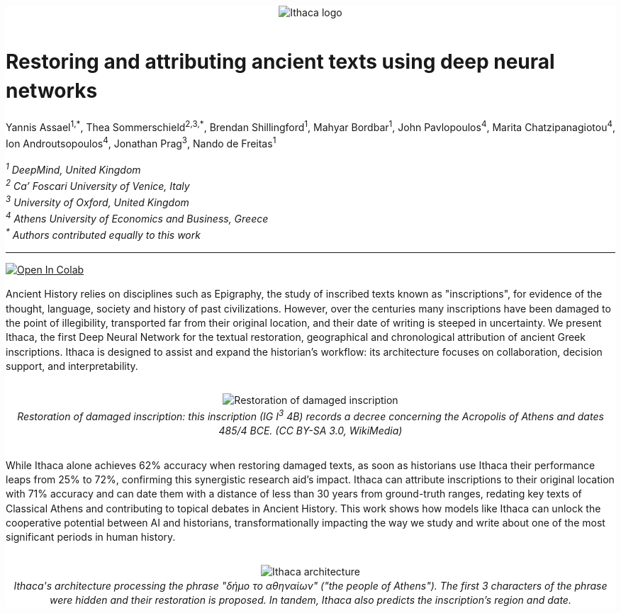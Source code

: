 <p align="center" style="margin-bottom:1em;" >
<img alt="Ithaca logo" src="images/ithaca-logo.svg" width="33%" />
</p>

# Restoring and attributing ancient texts using deep neural networks

Yannis Assael<sup>1,\*</sup>, Thea Sommerschield<sup>2,3,\*</sup>, Brendan Shillingford<sup>1</sup>, Mahyar Bordbar<sup>1</sup>, John Pavlopoulos<sup>4</sup>,
Marita Chatzipanagiotou<sup>4</sup>, Ion Androutsopoulos<sup>4</sup>, Jonathan Prag<sup>3</sup>, Nando de Freitas<sup>1</sup>

*<sup>1</sup> DeepMind, United Kingdom<br/>
<sup>2</sup> Ca’ Foscari University of Venice, Italy<br/>
<sup>3</sup> University of Oxford, United Kingdom<br/>
<sup>4</sup> Athens University of Economics and Business, Greece<br/>
<sup>\*</sup> Authors contributed equally to this work*

---

<a href="https://colab.research.google.com/github/deepmind/ithaca/blob/master/colabs/ithaca_inference.ipynb" target="_parent"><img src="https://colab.research.google.com/assets/colab-badge.svg" alt="Open In Colab"/></a>

Ancient History relies on disciplines such as Epigraphy, the study of inscribed
texts known as "inscriptions", for evidence of the thought, language, society
and history of past civilizations. However, over the centuries many inscriptions
have been damaged to the point of illegibility, transported far from their
original location, and their date of writing is steeped in uncertainty. We
present Ithaca, the first Deep Neural Network for the textual restoration,
geographical and chronological attribution of ancient Greek inscriptions. Ithaca
is designed to assist and expand the historian’s workflow: its architecture
focuses on collaboration, decision support, and interpretability.

<p align="center" style="margin-top:2em; margin-bottom:2em;" >
<img alt="Restoration of damaged inscription" src="images/inscription.png" width="75%" /><br />
<em>Restoration of damaged inscription: this inscription (<it>IG</it> I<sup>3</sup> 4B) records a decree concerning the Acropolis of Athens and dates 485/4 BCE. (CC BY-SA 3.0, WikiMedia)</em>
</p>

While Ithaca alone achieves 62% accuracy when restoring damaged texts, as soon
as historians use Ithaca their performance leaps from 25% to 72%, confirming
this synergistic research aid’s impact. Ithaca can attribute inscriptions to
their original location with 71% accuracy and can date them with a distance of
less than 30 years from ground-truth ranges, redating key texts of Classical
Athens and contributing to topical debates in Ancient History. This work shows
how models like Ithaca can unlock the cooperative potential between AI and
historians, transformationally impacting the way we study and write about one of
the most significant periods in human history.

<p align="center" style="margin-top:2em; margin-bottom:2em;" >
<img alt="Ithaca architecture" src="images/ithaca-arch.png" width="75%" /><br />
<em>Ithaca's architecture processing the phrase "δήμο το αθηναίων" ("the people of Athens"). The first 3 characters of the phrase were hidden and their restoration is proposed. In tandem, Ithaca also predicts the inscription’s region and date.</em>
</p>
